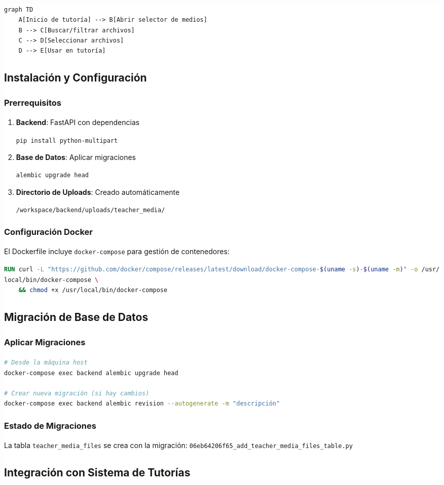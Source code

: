 ```mermaid
graph TD
    A[Inicio de tutoría] --> B[Abrir selector de medios]
    B --> C[Buscar/filtrar archivos]
    C --> D[Seleccionar archivos]
    D --> E[Usar en tutoría]
```

## Instalación y Configuración

### Prerrequisitos

1. **Backend**: FastAPI con dependencias
   ```bash
   pip install python-multipart
   ```

2. **Base de Datos**: Aplicar migraciones
   ```bash
   alembic upgrade head
   ```

3. **Directorio de Uploads**: Creado automáticamente
   ```
   /workspace/backend/uploads/teacher_media/
   ```

### Configuración Docker

El Dockerfile incluye `docker-compose` para gestión de contenedores:

```dockerfile
RUN curl -L "https://github.com/docker/compose/releases/latest/download/docker-compose-$(uname -s)-$(uname -m)" -o /usr/local/bin/docker-compose \
    && chmod +x /usr/local/bin/docker-compose
```

## Migración de Base de Datos

### Aplicar Migraciones

```bash
# Desde la máquina host
docker-compose exec backend alembic upgrade head

# Crear nueva migración (si hay cambios)
docker-compose exec backend alembic revision --autogenerate -m "descripción"
```

### Estado de Migraciones

La tabla `teacher_media_files` se crea con la migración:
`06eb64206f65_add_teacher_media_files_table.py`

## Integración con Sistema de Tutorías
